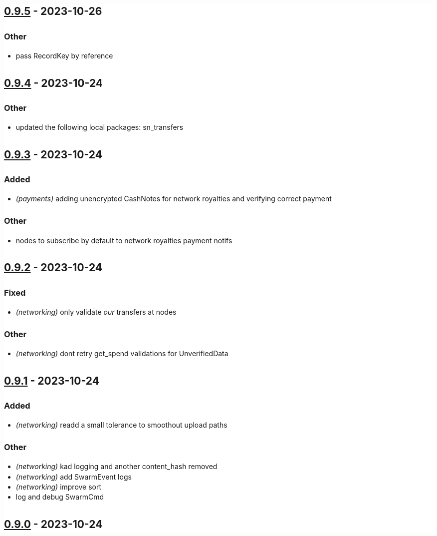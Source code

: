 ## [0.9.5](https://github.com/maidsafe/safe_network/compare/sn_networking-v0.9.4...sn_networking-v0.9.5) - 2023-10-26

### Other
- pass RecordKey by reference

## [0.9.4](https://github.com/maidsafe/safe_network/compare/sn_networking-v0.9.3...sn_networking-v0.9.4) - 2023-10-24

### Other
- updated the following local packages: sn_transfers

## [0.9.3](https://github.com/maidsafe/safe_network/compare/sn_networking-v0.9.2...sn_networking-v0.9.3) - 2023-10-24

### Added
- *(payments)* adding unencrypted CashNotes for network royalties and verifying correct payment

### Other
- nodes to subscribe by default to network royalties payment notifs

## [0.9.2](https://github.com/maidsafe/safe_network/compare/sn_networking-v0.9.1...sn_networking-v0.9.2) - 2023-10-24

### Fixed
- *(networking)* only validate _our_ transfers at nodes

### Other
- *(networking)* dont retry get_spend validations for UnverifiedData

## [0.9.1](https://github.com/maidsafe/safe_network/compare/sn_networking-v0.9.0...sn_networking-v0.9.1) - 2023-10-24

### Added
- *(networking)* readd a small tolerance to smoothout upload paths

### Other
- *(networking)* kad logging and another content_hash removed
- *(networking)* add SwarmEvent logs
- *(networking)* improve sort
- log and debug SwarmCmd

## [0.9.0](https://github.com/maidsafe/safe_network/compare/sn_networking-v0.8.42...sn_networking-v0.9.0) - 2023-10-24
